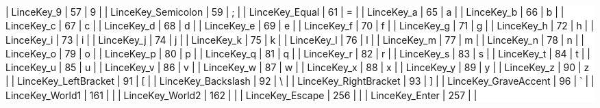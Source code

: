 | LinceKey_9			| 57  |	9 	|
| LinceKey_Semicolon	| 59  |	; 	|
| LinceKey_Equal		| 61  |	= 	|
| LinceKey_a			| 65  |	a 	|
| LinceKey_b			| 66  |	b 	|
| LinceKey_c			| 67  |	c 	|
| LinceKey_d			| 68  |	d 	|
| LinceKey_e 			| 69  |	e 	|
| LinceKey_f 			| 70  |	f 	|
| LinceKey_g 			| 71  |	g 	|
| LinceKey_h 			| 72  |	h 	|
| LinceKey_i 			| 73  |	i 	|
| LinceKey_j 			| 74  |	j 	|
| LinceKey_k 			| 75  |	k 	|
| LinceKey_l 			| 76  |	l 	|
| LinceKey_m 			| 77  |	m 	|
| LinceKey_n 			| 78  |	n 	|
| LinceKey_o 			| 79  |	o 	|
| LinceKey_p 			| 80  |	p 	|
| LinceKey_q 			| 81  |	q 	|
| LinceKey_r 			| 82  |	r 	|
| LinceKey_s 			| 83  |	s 	|
| LinceKey_t 			| 84  |	t 	|
| LinceKey_u 			| 85  |	u 	|
| LinceKey_v 			| 86  |	v 	|
| LinceKey_w 			| 87  |	w 	|
| LinceKey_x 			| 88  |	x 	|
| LinceKey_y 			| 89  |	y 	|
| LinceKey_z 			| 90  |	z 	|
| LinceKey_LeftBracket 	| 91  |	[ 	|
| LinceKey_Backslash	| 92  |	\ 	|
| LinceKey_RightBracket	| 93  |	] 	|
| LinceKey_GraveAccent 	| 96  |	` 	|
| LinceKey_World1 		| 161 | 	|
| LinceKey_World2 		| 162 | 	|
| LinceKey_Escape 		| 256 | 	|
| LinceKey_Enter 		| 257 | 	|